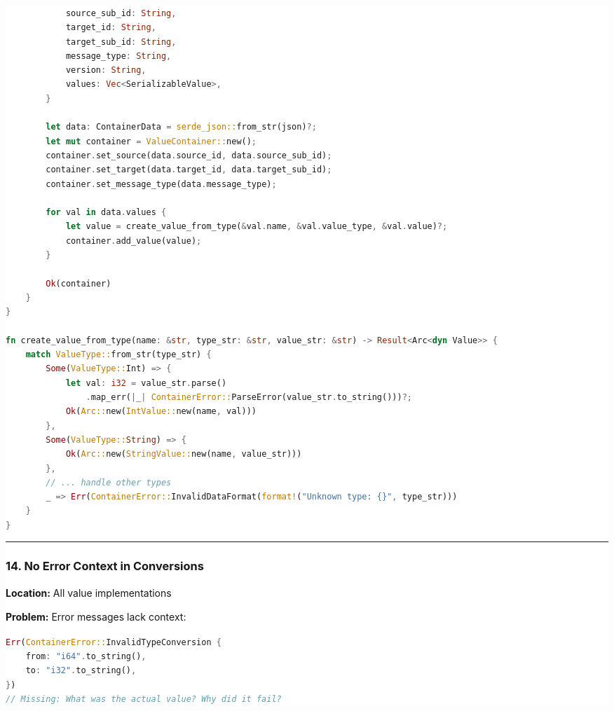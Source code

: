 ```rust
            source_sub_id: String,
            target_id: String,
            target_sub_id: String,
            message_type: String,
            version: String,
            values: Vec<SerializableValue>,
        }

        let data: ContainerData = serde_json::from_str(json)?;
        let mut container = ValueContainer::new();
        container.set_source(data.source_id, data.source_sub_id);
        container.set_target(data.target_id, data.target_sub_id);
        container.set_message_type(data.message_type);

        for val in data.values {
            let value = create_value_from_type(&val.name, &val.value_type, &val.value)?;
            container.add_value(value);
        }

        Ok(container)
    }
}

fn create_value_from_type(name: &str, type_str: &str, value_str: &str) -> Result<Arc<dyn Value>> {
    match ValueType::from_str(type_str) {
        Some(ValueType::Int) => {
            let val: i32 = value_str.parse()
                .map_err(|_| ContainerError::ParseError(value_str.to_string()))?;
            Ok(Arc::new(IntValue::new(name, val)))
        },
        Some(ValueType::String) => {
            Ok(Arc::new(StringValue::new(name, value_str)))
        },
        // ... handle other types
        _ => Err(ContainerError::InvalidDataFormat(format!("Unknown type: {}", type_str)))
    }
}
```

---

### 14. No Error Context in Conversions

**Location:** All value implementations

**Problem:** Error messages lack context:

```rust
Err(ContainerError::InvalidTypeConversion {
    from: "i64".to_string(),
    to: "i32".to_string(),
})
// Missing: What was the actual value? Why did it fail?
```

